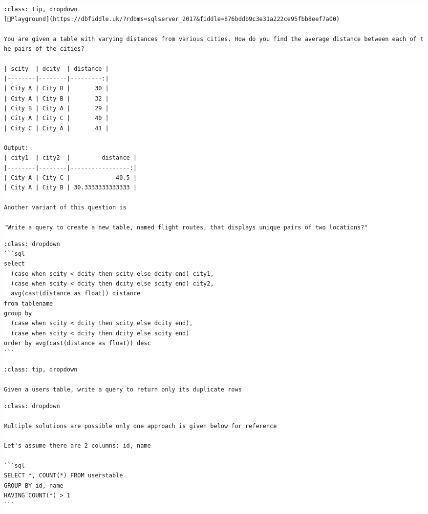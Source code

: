 ```{admonition} Problem: [AMAZON] Average Distance between Cities
:class: tip, dropdown
[🔫Playground](https://dbfiddle.uk/?rdbms=sqlserver_2017&fiddle=876bddb9c3e31a222ce95fbb8eef7a00)

You are given a table with varying distances from various cities. How do you find the average distance between each of the pairs of the cities?

| scity  | dcity  | distance |
|--------|--------|---------:|
| City A | City B |       30 |
| City A | City B |       32 |
| City B | City A |       29 |
| City A | City C |       40 |
| City C | City A |       41 |

Output:
| city1  | city2  |         distance |
|--------|--------|-----------------:|
| City A | City C |             40.5 |
| City A | City B | 30.3333333333333 |

Another variant of this question is 

"Write a query to create a new table, named flight routes, that displays unique pairs of two locations?"

```

````{admonition} Solution:
:class: dropdown
```sql
select 
  (case when scity < dcity then scity else dcity end) city1, 
  (case when scity < dcity then dcity else scity end) city2,
  avg(cast(distance as float)) distance
from tablename 
group by
  (case when scity < dcity then scity else dcity end), 
  (case when scity < dcity then dcity else scity end)
order by avg(cast(distance as float)) desc
```
````

```{admonition} Problem: [AMAZON] Duplicate Rows
:class: tip, dropdown

Given a users table, write a query to return only its duplicate rows
```

````{admonition} Solution:
:class: dropdown

Multiple solutions are possible only one approach is given below for reference

Let's assume there are 2 columns: id, name

```sql
SELECT *, COUNT(*) FROM userstable
GROUP BY id, name
HAVING COUNT(*) > 1
```

````
